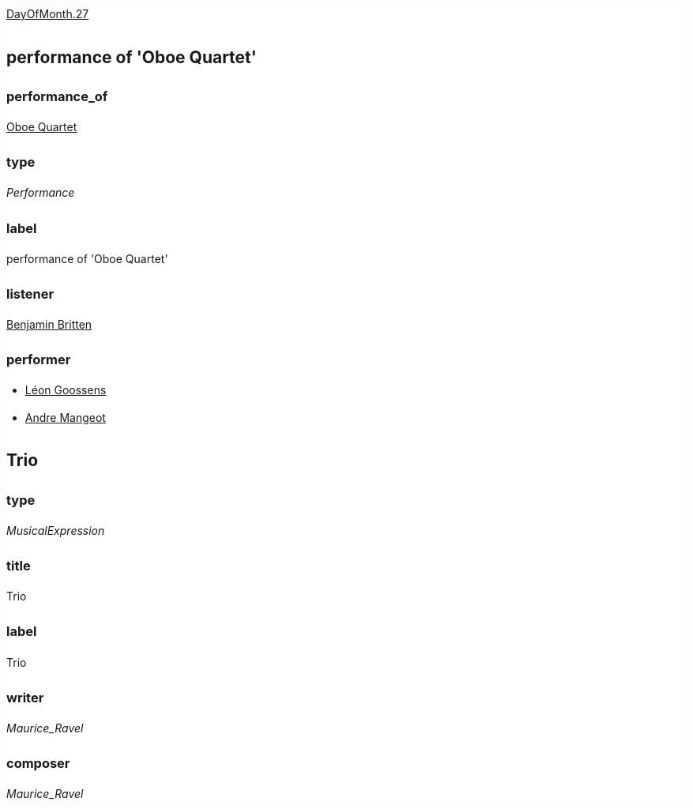 
[DayOfMonth.27](#DayOfMonth.27)

## performance of 'Oboe Quartet'

### performance_of


[Oboe Quartet](#Oboe-Quartet)

### type


*Performance*

### label


performance of 'Oboe Quartet'

### listener


[Benjamin Britten](#Benjamin-Britten)

### performer

 - [Léon Goossens](#Léon-Goossens)

 - [Andre Mangeot](#Andre-Mangeot)

## Trio

### type


*MusicalExpression*

### title


Trio

### label


Trio

### writer


*Maurice_Ravel*

### composer


*Maurice_Ravel*
